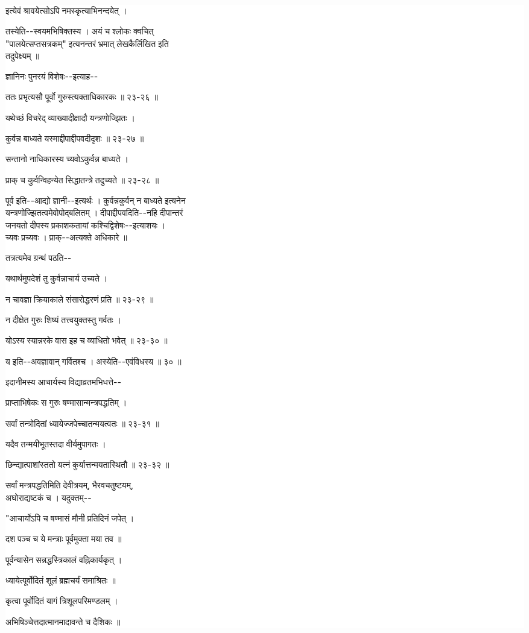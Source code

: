 इत्येवं श्रावयेत्सोऽपि नमस्कृत्याभिनन्दयेत् ।  
  
  
तस्येति--स्वयमभिषिक्तस्य । अयं च श्लोकः क्वचित्   
"पालयेत्सप्तसत्रकम्" इत्यनन्तरं भ्रमात् लेखकैर्लिखित इति   
तदुपेक्ष्यम् ॥  
  
ज्ञानिनः पुनरयं विशेषः--इत्याह--  
  
  
ततः प्रभृत्यसौ पूर्वो गुरुस्त्यक्ताधिकारकः ॥ २३-२६ ॥  
  
यथेच्छं विचरेद् व्याख्यादीक्षादौ यन्त्रणोज्झितः ।  
  
कुर्वन्न बाध्यते यस्माद्दीपाद्दीपवदीदृशः ॥ २३-२७ ॥  
  
सन्तानो नाधिकारस्य च्यवोऽकुर्वन्न बाध्यते ।  
  
प्राक् च कुर्वन्विहन्येत सिद्धातन्त्रे तदुच्यते ॥ २३-२८ ॥  
  
  
पूर्व इति--आद्यो ज्ञानी--इत्यर्थः । कुर्वन्नकुर्वन् न बाध्यते इत्यनेन   
यन्त्रणोज्झितत्वमेवोपोद्बलितम् । दीपाद्दीपवदिति--नहि दीपान्तरं   
जनयतो दीपस्य प्रकाशकतायां कश्चिद्विशेषः--इत्याशयः ।   
च्यवः प्रच्यवः । प्राक्--अत्यक्ते अधिकारे ॥  
  
तत्रत्यमेव ग्रन्थं पठति--  
  
  
यथार्थमुपदेशं तु कुर्वन्नाचार्य उच्यते ।  
  
न चावज्ञा क्रियाकाले संसारोद्धरणं प्रति ॥ २३-२९ ॥  
  
न दीक्षेत गुरुः शिष्यं तत्त्वयुक्तस्तु गर्वतः ।  
  
योऽस्य स्यान्नरके वास इह च व्याधितो भवेत् ॥ २३-३० ॥  
  
  
य इति--अवज्ञावान् गर्वितश्च । अस्येति--एवंविधस्य ॥ ३० ॥  
  
इदानीमस्य आचार्यस्य विद्याव्रतमभिधत्ते--  
  
  
प्राप्ताभिषेकः स गुरुः षण्मासान्मन्त्रपद्धतिम् ।  
  
सर्वां तन्त्रोदितां ध्यायेज्जपेच्चातन्मयत्वतः ॥ २३-३१ ॥  
  
यदैव तन्मयीभूतस्तदा वीर्यमुपागतः ।  
  
छिन्द्यात्पाशांस्ततो यत्नं कुर्यात्तन्मयतास्थितौ ॥ २३-३२ ॥  
  
  
सर्वां मन्त्रपद्धतिमिति देवीत्रयम्, भैरवचतुष्टयम्,   
अघोराद्यष्टकं च । यदुक्तम्--   
  
"आचार्योऽपि च षण्मासं मौनी प्रतिदिनं जपेत् ।  
  
दश पञ्च च ये मन्त्राः पूर्वमुक्ता मया तव ॥  
  
पूर्वन्यासेन सन्नद्धस्त्रिकालं वह्निकार्यकृत् ।  
  
ध्यायेत्पूर्वोदितं शूलं ब्रह्मचर्यं समाश्रितः ॥  
  
कृत्वा पूर्वोदितं यागं त्रिशूलपरिमण्डलम् ।  
  
अभिषिञ्चेत्तदात्मानमादावन्ते च दैशिकः ॥  
  